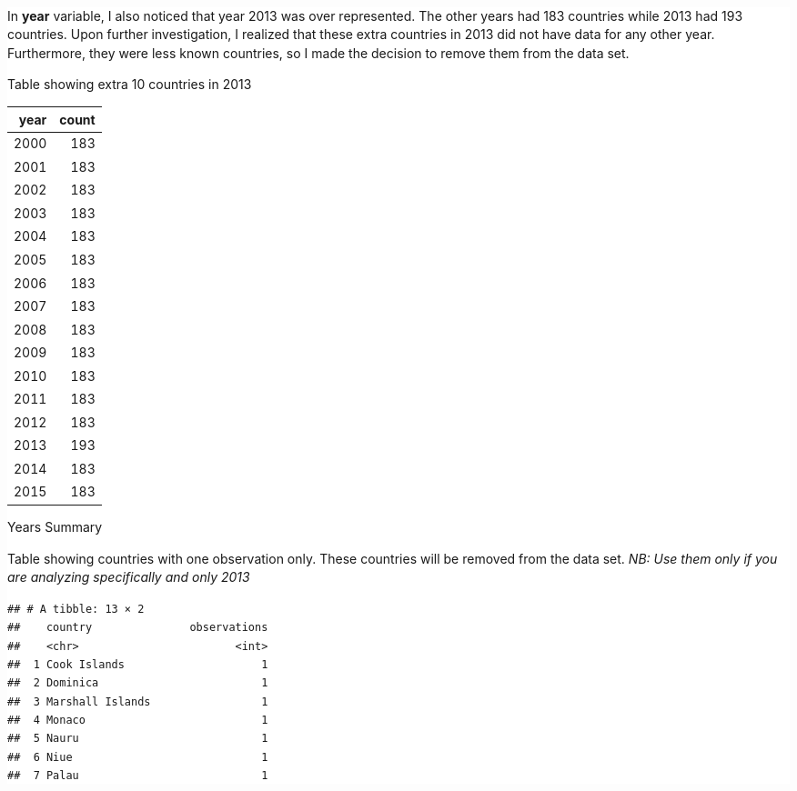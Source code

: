 In **year** variable, I also noticed that year 2013 was over
represented. The other years had 183 countries while 2013 had 193
countries. Upon further investigation, I realized that these extra
countries in 2013 did not have data for any other year. Furthermore,
they were less known countries, so I made the decision to remove them
from the data set.

Table showing extra 10 countries in 2013

| year | count |
|-----:|------:|
| 2000 |   183 |
| 2001 |   183 |
| 2002 |   183 |
| 2003 |   183 |
| 2004 |   183 |
| 2005 |   183 |
| 2006 |   183 |
| 2007 |   183 |
| 2008 |   183 |
| 2009 |   183 |
| 2010 |   183 |
| 2011 |   183 |
| 2012 |   183 |
| 2013 |   193 |
| 2014 |   183 |
| 2015 |   183 |

Years Summary

Table showing countries with one observation only. These countries will
be removed from the data set. *NB:* *Use them only if you are analyzing
specifically and only 2013*

    ## # A tibble: 13 × 2
    ##    country               observations
    ##    <chr>                        <int>
    ##  1 Cook Islands                     1
    ##  2 Dominica                         1
    ##  3 Marshall Islands                 1
    ##  4 Monaco                           1
    ##  5 Nauru                            1
    ##  6 Niue                             1
    ##  7 Palau                            1